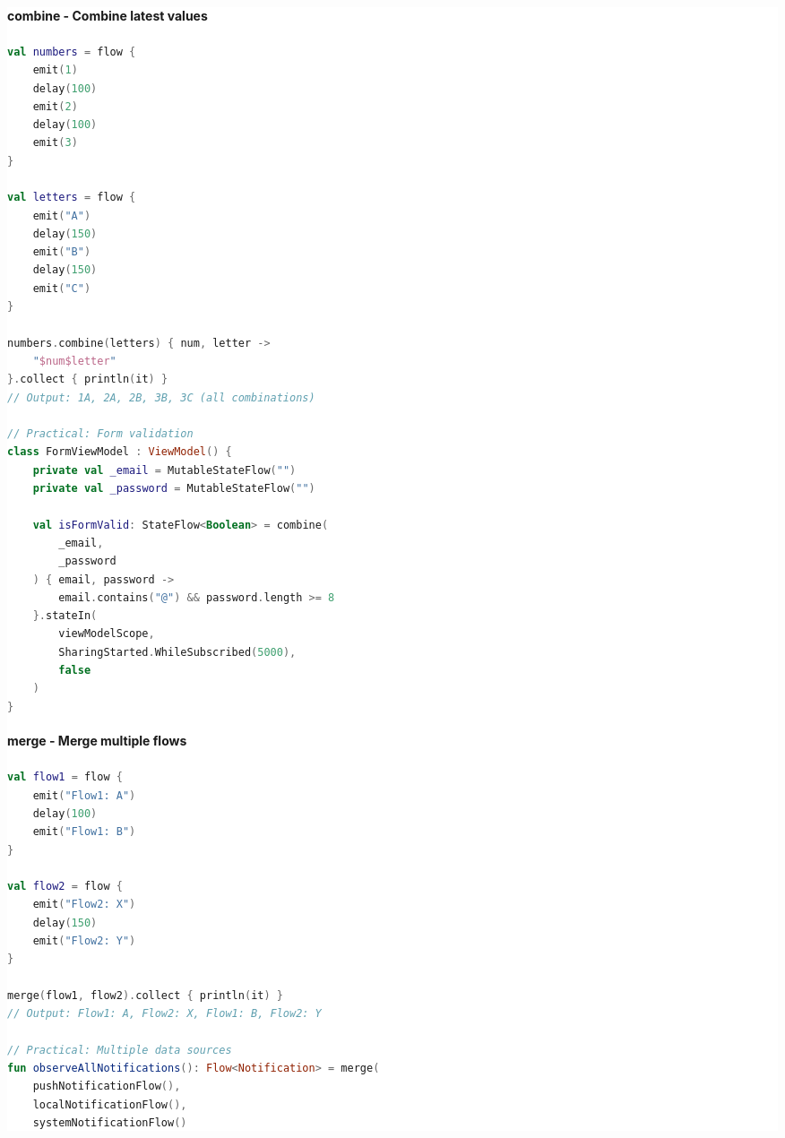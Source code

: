 #### combine - Combine latest values

```kotlin
val numbers = flow {
    emit(1)
    delay(100)
    emit(2)
    delay(100)
    emit(3)
}

val letters = flow {
    emit("A")
    delay(150)
    emit("B")
    delay(150)
    emit("C")
}

numbers.combine(letters) { num, letter ->
    "$num$letter"
}.collect { println(it) }
// Output: 1A, 2A, 2B, 3B, 3C (all combinations)

// Practical: Form validation
class FormViewModel : ViewModel() {
    private val _email = MutableStateFlow("")
    private val _password = MutableStateFlow("")

    val isFormValid: StateFlow<Boolean> = combine(
        _email,
        _password
    ) { email, password ->
        email.contains("@") && password.length >= 8
    }.stateIn(
        viewModelScope,
        SharingStarted.WhileSubscribed(5000),
        false
    )
}
```

#### merge - Merge multiple flows

```kotlin
val flow1 = flow {
    emit("Flow1: A")
    delay(100)
    emit("Flow1: B")
}

val flow2 = flow {
    emit("Flow2: X")
    delay(150)
    emit("Flow2: Y")
}

merge(flow1, flow2).collect { println(it) }
// Output: Flow1: A, Flow2: X, Flow1: B, Flow2: Y

// Practical: Multiple data sources
fun observeAllNotifications(): Flow<Notification> = merge(
    pushNotificationFlow(),
    localNotificationFlow(),
    systemNotificationFlow()
```
